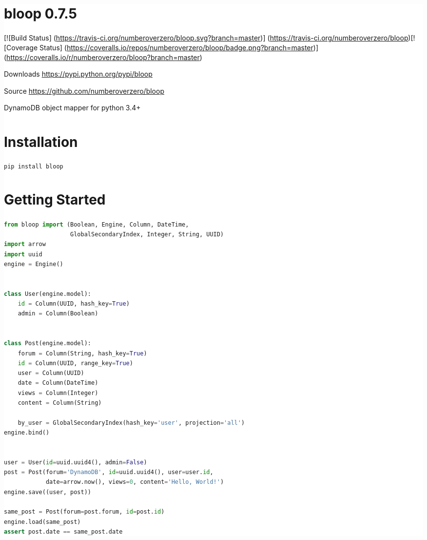 # bloop 0.7.5

[![Build Status]
(https://travis-ci.org/numberoverzero/bloop.svg?branch=master)]
(https://travis-ci.org/numberoverzero/bloop)[![Coverage Status]
(https://coveralls.io/repos/numberoverzero/bloop/badge.png?branch=master)]
(https://coveralls.io/r/numberoverzero/bloop?branch=master)

Downloads https://pypi.python.org/pypi/bloop

Source https://github.com/numberoverzero/bloop

DynamoDB object mapper for python 3.4+

# Installation

`pip install bloop`

# Getting Started

```python
from bloop import (Boolean, Engine, Column, DateTime,
                   GlobalSecondaryIndex, Integer, String, UUID)
import arrow
import uuid
engine = Engine()


class User(engine.model):
    id = Column(UUID, hash_key=True)
    admin = Column(Boolean)


class Post(engine.model):
    forum = Column(String, hash_key=True)
    id = Column(UUID, range_key=True)
    user = Column(UUID)
    date = Column(DateTime)
    views = Column(Integer)
    content = Column(String)

    by_user = GlobalSecondaryIndex(hash_key='user', projection='all')
engine.bind()


user = User(id=uuid.uuid4(), admin=False)
post = Post(forum='DynamoDB', id=uuid.uuid4(), user=user.id,
            date=arrow.now(), views=0, content='Hello, World!')
engine.save((user, post))

same_post = Post(forum=post.forum, id=post.id)
engine.load(same_post)
assert post.date == same_post.date
```
